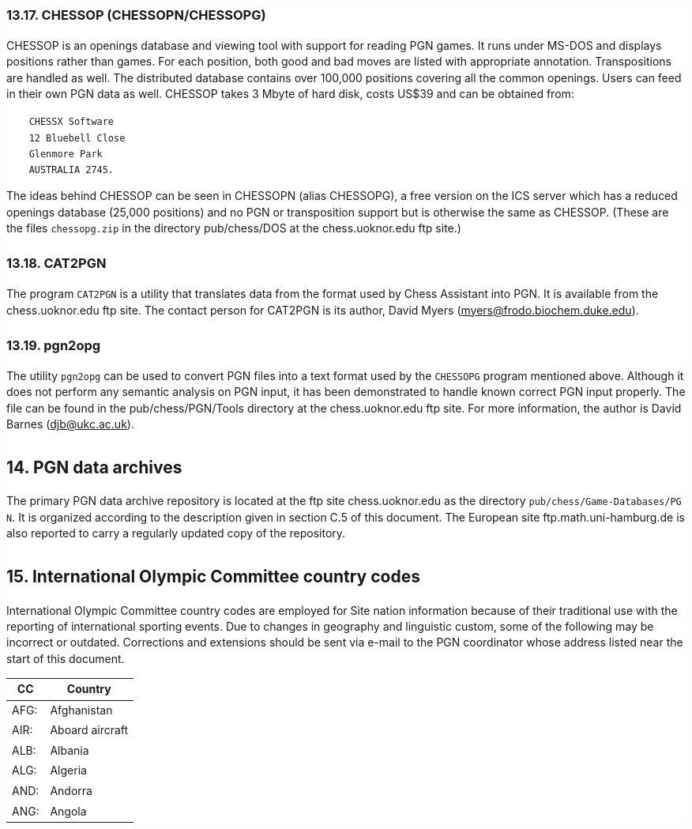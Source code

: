 
### 13.17. CHESSOP (CHESSOPN/CHESSOPG)

CHESSOP is an openings database and viewing tool with support for reading PGN games.  It runs under MS-DOS and displays positions rather than games.  For each position, both good and bad moves are listed with appropriate annotation.  Transpositions are handled as well.  The distributed database contains over 100,000 positions covering all the common openings.  Users can feed in their own PGN data as well.  CHESSOP takes 3 Mbyte of hard disk, costs US$39 and can be obtained from:

```
    CHESSX Software
    12 Bluebell Close
    Glenmore Park
    AUSTRALIA 2745.
```

The ideas behind CHESSOP can be seen in CHESSOPN (alias CHESSOPG), a free version on the ICS server which has a reduced openings database (25,000 positions) and no PGN or transposition support but is otherwise the same as CHESSOP.  (These are the files `chessopg.zip` in the directory pub/chess/DOS at the chess.uoknor.edu ftp site.)


### 13.18. CAT2PGN

The program `CAT2PGN` is a utility that translates data from the format used by Chess Assistant into PGN.  It is available from the chess.uoknor.edu ftp site.  The contact person for CAT2PGN is its author, David Myers (myers@frodo.biochem.duke.edu).


### 13.19. pgn2opg

The utility `pgn2opg` can be used to convert PGN files into a text format used by the `CHESSOPG` program mentioned above.  Although it does not perform any semantic analysis on PGN input, it has been demonstrated to handle known correct PGN input properly.  The file can be found in the pub/chess/PGN/Tools directory at the chess.uoknor.edu ftp site.  For more information, the author is David Barnes (djb@ukc.ac.uk).


## 14. PGN data archives

The primary PGN data archive repository is located at the ftp site chess.uoknor.edu as the directory `pub/chess/Game-Databases/PGN`.  It is organized according to the description given in section C.5 of this document.  The European site ftp.math.uni-hamburg.de is also reported to carry a regularly updated copy of the repository.


## 15. International Olympic Committee country codes

International Olympic Committee country codes are employed for Site nation information because of their traditional use with the reporting of international sporting events.  Due to changes in geography and linguistic custom, some of the following may be incorrect or outdated.  Corrections and extensions should be sent via e-mail to the PGN coordinator whose address listed near the start of this document.

| CC   | Country |
| ---- | ------- |
| AFG: | Afghanistan |
| AIR: | Aboard aircraft |
| ALB: | Albania |
| ALG: | Algeria |
| AND: | Andorra |
| ANG: | Angola |